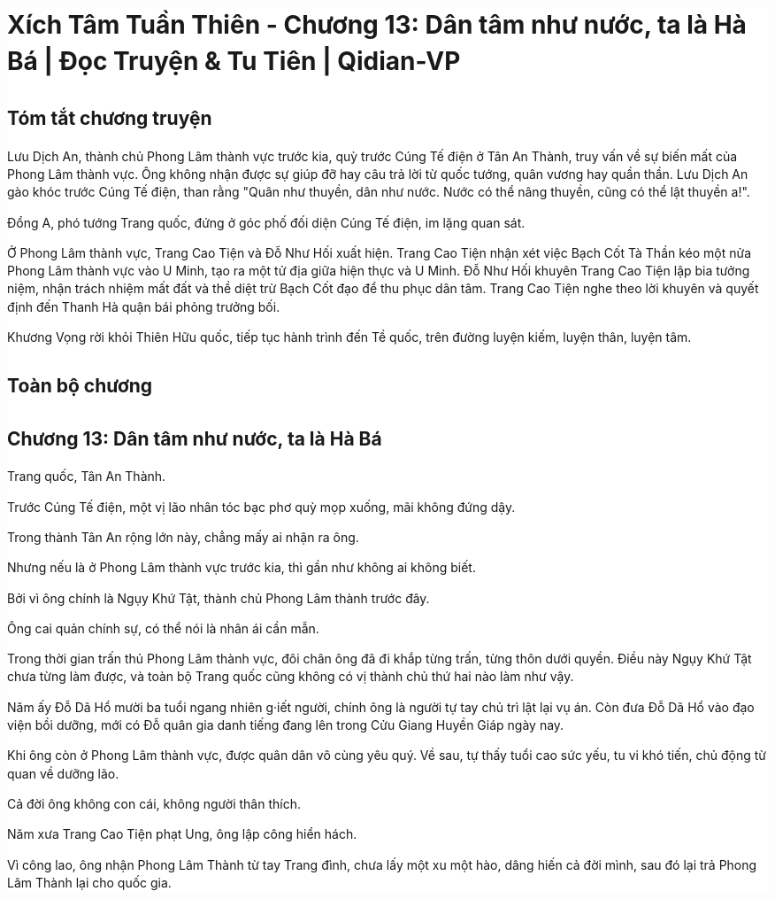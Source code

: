 # Xích Tâm Tuần Thiên - Chương 13: Dân tâm như nước, ta là Hà Bá | Đọc Truyện & Tu Tiên | Qidian-VP



## Tóm tắt chương truyện

Lưu Dịch An, thành chủ Phong Lâm thành vực trước kia, quỳ trước Cúng Tế điện ở Tân An Thành, truy vấn về sự biến mất của Phong Lâm thành vực. Ông không nhận được sự giúp đỡ hay câu trả lời từ quốc tướng, quân vương hay quần thần. Lưu Dịch An gào khóc trước Cúng Tế điện, than rằng "Quân như thuyền, dân như nước. Nước có thể nâng thuyền, cũng có thể lật thuyền a!".

Đổng A, phó tướng Trang quốc, đứng ở góc phố đối diện Cúng Tế điện, im lặng quan sát.

Ở Phong Lâm thành vực, Trang Cao Tiện và Đỗ Như Hối xuất hiện. Trang Cao Tiện nhận xét việc Bạch Cốt Tà Thần kéo một nửa Phong Lâm thành vực vào U Minh, tạo ra một tử địa giữa hiện thực và U Minh. Đỗ Như Hối khuyên Trang Cao Tiện lập bia tưởng niệm, nhận trách nhiệm mất đất và thề diệt trừ Bạch Cốt đạo để thu phục dân tâm. Trang Cao Tiện nghe theo lời khuyên và quyết định đến Thanh Hà quận bái phỏng trưởng bối.

Khương Vọng rời khỏi Thiên Hữu quốc, tiếp tục hành trình đến Tề quốc, trên đường luyện kiếm, luyện thân, luyện tâm.


## Toàn bộ chương

## Chương 13: Dân tâm như nước, ta là Hà Bá

Trang quốc, Tân An Thành.

Trước Cúng Tế điện, một vị lão nhân tóc bạc phơ quỳ mọp xuống, mãi không đứng dậy.

Trong thành Tân An rộng lớn này, chẳng mấy ai nhận ra ông.

Nhưng nếu là ở Phong Lâm thành vực trước kia, thì gần như không ai không biết.

Bởi vì ông chính là Ngụy Khứ Tật, thành chủ Phong Lâm thành trước đây.

Ông cai quản chính sự, có thể nói là nhân ái cần mẫn.

Trong thời gian trấn thủ Phong Lâm thành vực, đôi chân ông đã đi khắp từng trấn, từng thôn dưới quyền. Điều này Ngụy Khứ Tật chưa từng làm được, và toàn bộ Trang quốc cũng không có vị thành chủ thứ hai nào làm như vậy.

Năm ấy Đỗ Dã Hổ mười ba tuổi ngang nhiên g·iết người, chính ông là người tự tay chủ trì lật lại vụ án. Còn đưa Đỗ Dã Hổ vào đạo viện bồi dưỡng, mới có Đỗ quân gia danh tiếng đang lên trong Cửu Giang Huyền Giáp ngày nay.

Khi ông còn ở Phong Lâm thành vực, được quân dân vô cùng yêu quý. Về sau, tự thấy tuổi cao sức yếu, tu vi khó tiến, chủ động từ quan về dưỡng lão.

Cả đời ông không con cái, không người thân thích.

Năm xưa Trang Cao Tiện phạt Ung, ông lập công hiển hách.

Vì công lao, ông nhận Phong Lâm Thành từ tay Trang đình, chưa lấy một xu một hào, dâng hiến cả đời mình, sau đó lại trả Phong Lâm Thành lại cho quốc gia.
